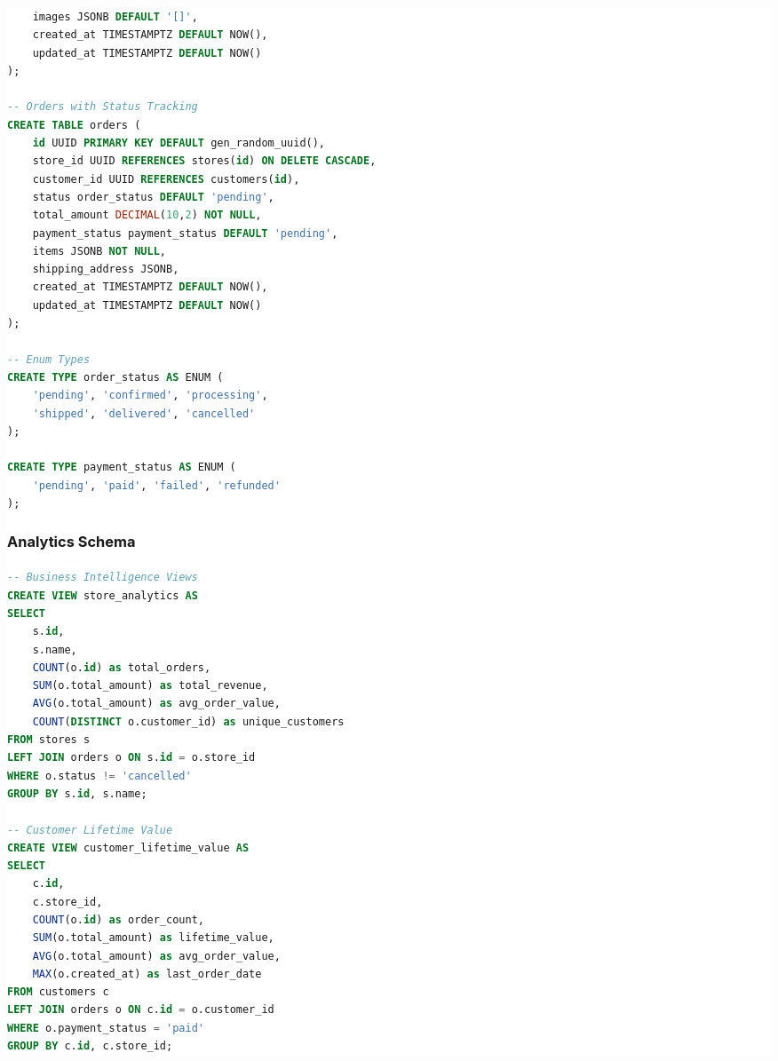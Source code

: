 ```sql
    images JSONB DEFAULT '[]',
    created_at TIMESTAMPTZ DEFAULT NOW(),
    updated_at TIMESTAMPTZ DEFAULT NOW()
);

-- Orders with Status Tracking
CREATE TABLE orders (
    id UUID PRIMARY KEY DEFAULT gen_random_uuid(),
    store_id UUID REFERENCES stores(id) ON DELETE CASCADE,
    customer_id UUID REFERENCES customers(id),
    status order_status DEFAULT 'pending',
    total_amount DECIMAL(10,2) NOT NULL,
    payment_status payment_status DEFAULT 'pending',
    items JSONB NOT NULL,
    shipping_address JSONB,
    created_at TIMESTAMPTZ DEFAULT NOW(),
    updated_at TIMESTAMPTZ DEFAULT NOW()
);

-- Enum Types
CREATE TYPE order_status AS ENUM (
    'pending', 'confirmed', 'processing', 
    'shipped', 'delivered', 'cancelled'
);

CREATE TYPE payment_status AS ENUM (
    'pending', 'paid', 'failed', 'refunded'
);
```

### Analytics Schema

```sql
-- Business Intelligence Views
CREATE VIEW store_analytics AS
SELECT 
    s.id,
    s.name,
    COUNT(o.id) as total_orders,
    SUM(o.total_amount) as total_revenue,
    AVG(o.total_amount) as avg_order_value,
    COUNT(DISTINCT o.customer_id) as unique_customers
FROM stores s
LEFT JOIN orders o ON s.id = o.store_id
WHERE o.status != 'cancelled'
GROUP BY s.id, s.name;

-- Customer Lifetime Value
CREATE VIEW customer_lifetime_value AS
SELECT 
    c.id,
    c.store_id,
    COUNT(o.id) as order_count,
    SUM(o.total_amount) as lifetime_value,
    AVG(o.total_amount) as avg_order_value,
    MAX(o.created_at) as last_order_date
FROM customers c
LEFT JOIN orders o ON c.id = o.customer_id
WHERE o.payment_status = 'paid'
GROUP BY c.id, c.store_id;
```
